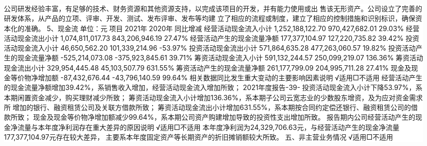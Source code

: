 公司研发经验丰富，有足够的技术、财务资源和其他资源支持，以完成该项目的开发，并有能力使用或出
售该无形资产。公司设立了完善的研发体系，从产品的立项、评审、开发、测试、发布评审、发布等均建
立了相应的流程或制度，建立了相应的控制措施和识别标识，确保资本化的准确。
5、现金流
单位：元
项目
2021年
2020年
同比增减
经营活动现金流入小计
1,252,188,122.70
970,427,682.01
29.03%
经营活动现金流出小计
1,074,811,017.73
843,206,946.19
27.47%
经营活动产生的现金流量净额
177,377,104.97
127,220,735.82
39.42%
投资活动现金流入小计
46,650,562.20
101,339,214.96
-53.97%
投资活动现金流出小计
571,864,635.28
477,263,060.57
19.82%
投资活动产生的现金流量净额
-525,214,073.08
-375,923,845.61
39.71%
筹资活动现金流入小计
591,132,244.57
250,099,219.07
136.36%
筹资活动现金流出小计
329,954,445.48
45,103,507.79
631.55%
筹资活动产生的现金流量净额
261,177,799.09
204,995,711.28
27.41%
现金及现金等价物净增加额
-87,432,676.44
-43,796,140.59
99.64%
相关数据同比发生重大变动的主要影响因素说明
√适用□不适用
经营活动产生的现金流量净额增加39.42%，系销售收入增加，经营活动现金流入增加所致；
2021年度报告-39-
投资活动现金流入小计下降53.97%，系本期闲置资金减少，购买理财减少所致；
筹资活动现金流入小计增加136.36%，系本期子公司云宽志业的少数股东增资，及为应对资金需求所
增加的银行、融资租赁公司及关联方借款所致；
筹资活动现金流出小计增加631.55%，系本期按合同约定偿还银行、融资租赁公司的借款所致；
现金及现金等价物净增加额减少99.64%，系本期公司资产购建增加导致的投资性支出增加所致。
报告期内公司经营活动产生的现金净流量与本年度净利润存在重大差异的原因说明
√适用□不适用
本年度净利润为24,329,706.63元，与经营活动产生的现金净流量177,377,104.97元存在较大差异，
主要系本年度固定资产等长期资产的折旧摊销额较大所致。
五、非主营业务情况
√适用□不适用